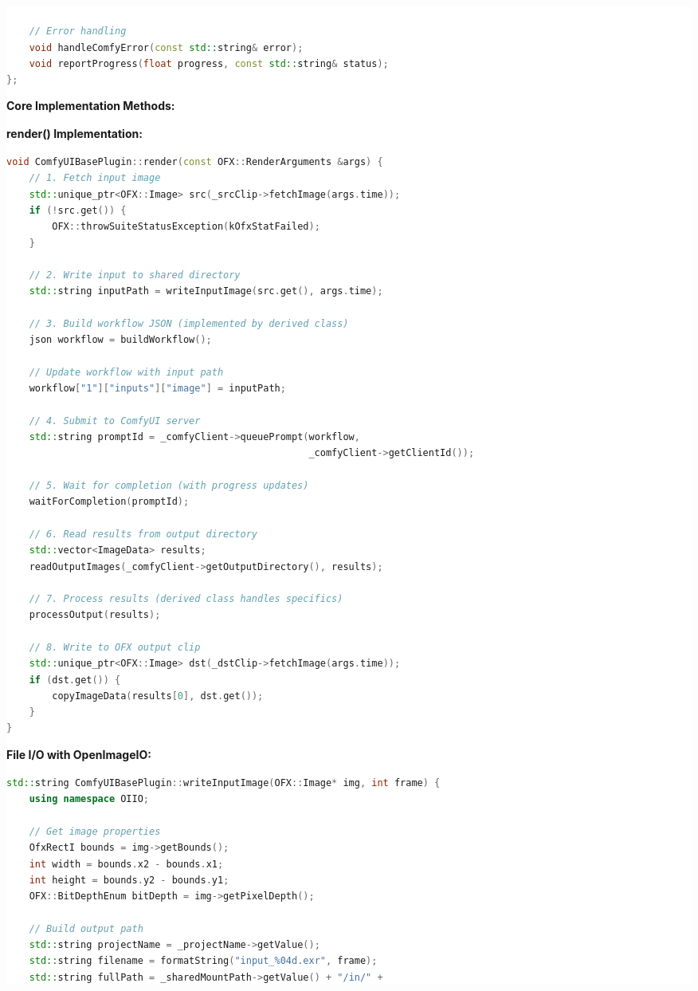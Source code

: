 ```cpp

    // Error handling
    void handleComfyError(const std::string& error);
    void reportProgress(float progress, const std::string& status);
};
```

**Core Implementation Methods:**

**render() Implementation:**

```cpp
void ComfyUIBasePlugin::render(const OFX::RenderArguments &args) {
    // 1. Fetch input image
    std::unique_ptr<OFX::Image> src(_srcClip->fetchImage(args.time));
    if (!src.get()) {
        OFX::throwSuiteStatusException(kOfxStatFailed);
    }

    // 2. Write input to shared directory
    std::string inputPath = writeInputImage(src.get(), args.time);

    // 3. Build workflow JSON (implemented by derived class)
    json workflow = buildWorkflow();

    // Update workflow with input path
    workflow["1"]["inputs"]["image"] = inputPath;

    // 4. Submit to ComfyUI server
    std::string promptId = _comfyClient->queuePrompt(workflow,
                                                     _comfyClient->getClientId());

    // 5. Wait for completion (with progress updates)
    waitForCompletion(promptId);

    // 6. Read results from output directory
    std::vector<ImageData> results;
    readOutputImages(_comfyClient->getOutputDirectory(), results);

    // 7. Process results (derived class handles specifics)
    processOutput(results);

    // 8. Write to OFX output clip
    std::unique_ptr<OFX::Image> dst(_dstClip->fetchImage(args.time));
    if (dst.get()) {
        copyImageData(results[0], dst.get());
    }
}
```

**File I/O with OpenImageIO:**

```cpp
std::string ComfyUIBasePlugin::writeInputImage(OFX::Image* img, int frame) {
    using namespace OIIO;

    // Get image properties
    OfxRectI bounds = img->getBounds();
    int width = bounds.x2 - bounds.x1;
    int height = bounds.y2 - bounds.y1;
    OFX::BitDepthEnum bitDepth = img->getPixelDepth();

    // Build output path
    std::string projectName = _projectName->getValue();
    std::string filename = formatString("input_%04d.exr", frame);
    std::string fullPath = _sharedMountPath->getValue() + "/in/" +
```